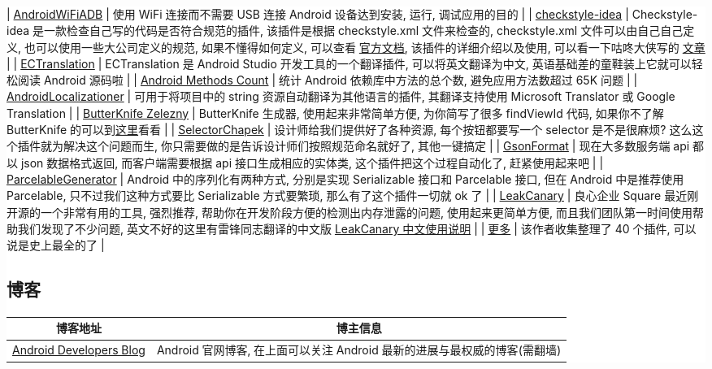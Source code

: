 | [AndroidWiFiADB](https://github.com/pedrovgs/AndroidWiFiADB)                                          | 使用 WiFi 连接而不需要 USB 连接 Android 设备达到安装, 运行, 调试应用的目的                                                                                                                                                                                                                                                                                                |
| [checkstyle-idea](https://github.com/jshiell/checkstyle-idea)                                         | Checkstyle-idea 是一款检查自己写的代码是否符合规范的插件, 该插件是根据 checkstyle.xml 文件来检查的, checkstyle.xml 文件可以由自己自己定义, 也可以使用一些大公司定义的规范, 如果不懂得如何定义, 可以查看 [官方文档](http://checkstyle.sourceforge.net/checks.html), 该插件的详细介绍以及使用, 可以看一下咕咚大侠写的 [文章](http://gudong.name/2016/04/07/checkstyle.html) |
| [ECTranslation](https://github.com/Skykai521/ECTranslation)                                           | ECTranslation 是 Android Studio 开发工具的一个翻译插件, 可以将英文翻译为中文, 英语基础差的童鞋装上它就可以轻松阅读 Android 源码啦                                                                                                                                                                                                                                         |
| [Android Methods Count](https://plugins.jetbrains.com/plugin/8076?pr=androidstudio)                   | 统计 Android 依赖库中方法的总个数, 避免应用方法数超过 65K 问题                                                                                                                                                                                                                                                                                                            |
| [AndroidLocalizationer](https://github.com/westlinkin/AndroidLocalizationer)                          | 可用于将项目中的 string 资源自动翻译为其他语言的插件, 其翻译支持使用 Microsoft Translator 或 Google Translation                                                                                                                                                                                                                                                           |
| [ButterKnife Zelezny](https://github.com/avast/android-butterknife-zelezny)                           | ButterKnife 生成器, 使用起来非常简单方便, 为你简写了很多 findViewId 代码, 如果你不了解 ButterKnife 的可以到[这里](http://stormzhang.com/openandroid/android/2014/01/12/android-butterknife/)看看                                                                                                                                                                          |
| [SelectorChapek](https://github.com/inmite/android-selector-chapek)                                   | 设计师给我们提供好了各种资源, 每个按钮都要写一个 selector 是不是很麻烦? 这么这个插件就为解决这个问题而生, 你只需要做的是告诉设计师们按照规范命名就好了, 其他一键搞定                                                                                                                                                                                                      |
| [GsonFormat](https://github.com/zzz40500/GsonFormat)                                                  | 现在大多数服务端 api 都以 json 数据格式返回, 而客户端需要根据 api 接口生成相应的实体类, 这个插件把这个过程自动化了, 赶紧使用起来吧                                                                                                                                                                                                                                        |
| [ParcelableGenerator](https://github.com/mcharmas/android-parcelable-intellij-plugin)                 | Android 中的序列化有两种方式, 分别是实现 Serializable 接口和 Parcelable 接口, 但在 Android 中是推荐使用 Parcelable, 只不过我们这种方式要比 Serializable 方式要繁琐, 那么有了这个插件一切就 ok 了                                                                                                                                                                          |
| [LeakCanary](https://github.com/square/leakcanary)                                                    | 良心企业 Square 最近刚开源的一个非常有用的工具, 强烈推荐, 帮助你在开发阶段方便的检测出内存泄露的问题, 使用起来更简单方便, 而且我们团队第一时间使用帮助我们发现了不少问题, 英文不好的这里有雷锋同志翻译的中文版 [LeakCanary 中文使用说明](http://www.liaohuqiu.net/cn/posts/leak-canary-read-me/)                                                                          |
| [更多](https://ydmmocoo.github.io/2016/06/28/Android-Studio%E6%8F%92%E4%BB%B6%E6%95%B4%E7%90%86/)     | 该作者收集整理了 40 个插件, 可以说是史上最全的了                                                                                                                                                                                                                                                                                                                          |

## 博客

| 博客地址                                                           | 博主信息                                                                                                                                                                                                                                                                                                                                          |
| ------------------------------------------------------------------ | ------------------------------------------------------------------------------------------------------------------------------------------------------------------------------------------------------------------------------------------------------------------------------------------------------------------------------------------------- |
| [Android Developers Blog](http://android-developers.blogspot.com/) | Android 官网博客, 在上面可以关注 Android 最新的进展与最权威的博客(需翻墙)                                                                                                                                                                                                                                                                         |